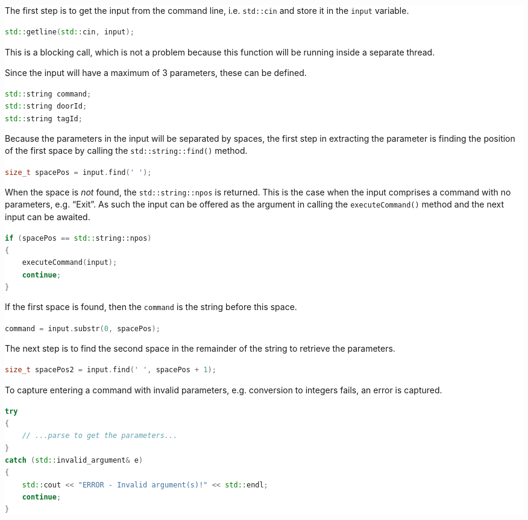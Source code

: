 The first step is to get the input from the command line, i.e. `std::cin` and store it in the `input` variable.

```cpp
std::getline(std::cin, input);
```

This is a blocking call, which is not a problem because this function will be running inside a separate thread.

Since the input will have a maximum of 3 parameters, these can be defined.

```cpp
std::string command;
std::string doorId;
std::string tagId;
```

Because the parameters in the input will be separated by spaces, the first step in extracting the parameter is finding the position of the first space by calling the `std::string::find()` method.

```cpp
size_t spacePos = input.find(' ');
```

When the space is _not_ found, the `std::string::npos` is returned. This is the case when the input comprises a command with no parameters, e.g. “Exit”. As such the input can be offered as the argument in calling the `executeCommand()` method and the next input can be awaited.

```cpp
if (spacePos == std::string::npos)
{
    executeCommand(input);
    continue;
}
```

If the first space is found, then the `command` is the string before this space.

```cpp
command = input.substr(0, spacePos);
```

The next step is to find the second space in the remainder of the string to retrieve the parameters.

```cpp
size_t spacePos2 = input.find(' ', spacePos + 1);
```

To capture entering a command with invalid parameters, e.g. conversion to integers fails, an error is captured.

```cpp
try 
{
    // ...parse to get the parameters...
}
catch (std::invalid_argument& e)
{
    std::cout << "ERROR - Invalid argument(s)!" << std::endl;
    continue;
}
```
